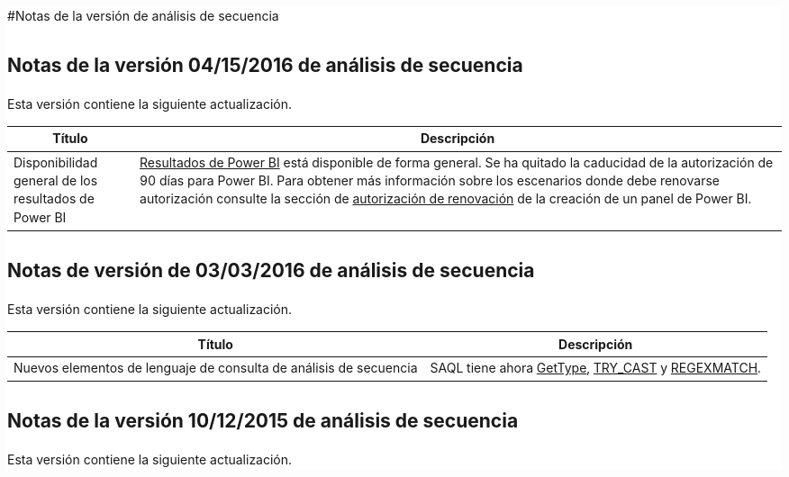 <properties 
    pageTitle="Notas de la versión de análisis de secuencia | Microsoft Azure" 
    description="Notas de la versión de secuencia Analytics" 
    services="stream-analytics" 
    documentationCenter="" 
    authors="jeffstokes72" 
    manager="jhubbard" 
    editor="cgronlun"/>

<tags 
    ms.service="stream-analytics" 
    ms.devlang="na" 
    ms.topic="article" 
    ms.tgt_pltfrm="na" 
    ms.workload="data-services" 
    ms.date="09/26/2016" 
    ms.author="jeffstok"/>

#<a name="stream-analytics-release-notes"></a>Notas de la versión de análisis de secuencia

## <a name="notes-for-04152016-release-of-stream-analytics"></a>Notas de la versión 04/15/2016 de análisis de secuencia ##

Esta versión contiene la siguiente actualización.

Título | Descripción
---|---
Disponibilidad general de los resultados de Power BI  | [Resultados de Power BI](stream-analytics-power-bi-dashboard.md) está disponible de forma general. Se ha quitado la caducidad de la autorización de 90 días para Power BI. Para obtener más información sobre los escenarios donde debe renovarse autorización consulte la sección de [autorización de renovación](stream-analytics-power-bi-dashboard.md#Renew-authorization) de la creación de un panel de Power BI.

## <a name="notes-for-03032016-release-of-stream-analytics"></a>Notas de versión de 03/03/2016 de análisis de secuencia ##

Esta versión contiene la siguiente actualización.

Título | Descripción
---|---
Nuevos elementos de lenguaje de consulta de análisis de secuencia  | SAQL tiene ahora [GetType](https://msdn.microsoft.com/library/azure/mt643890.aspx "GetType MSDN página"), [TRY_CAST](https://msdn.microsoft.com/library/azure/mt643735.aspx "TRY_CAST MSDN página") y [REGEXMATCH](https://msdn.microsoft.com/library/azure/mt643891.aspx "REGEXMATCH MSDN página").

## <a name="notes-for-12102015-release-of-stream-analytics"></a>Notas de la versión 10/12/2015 de análisis de secuencia ##

Esta versión contiene la siguiente actualización.
